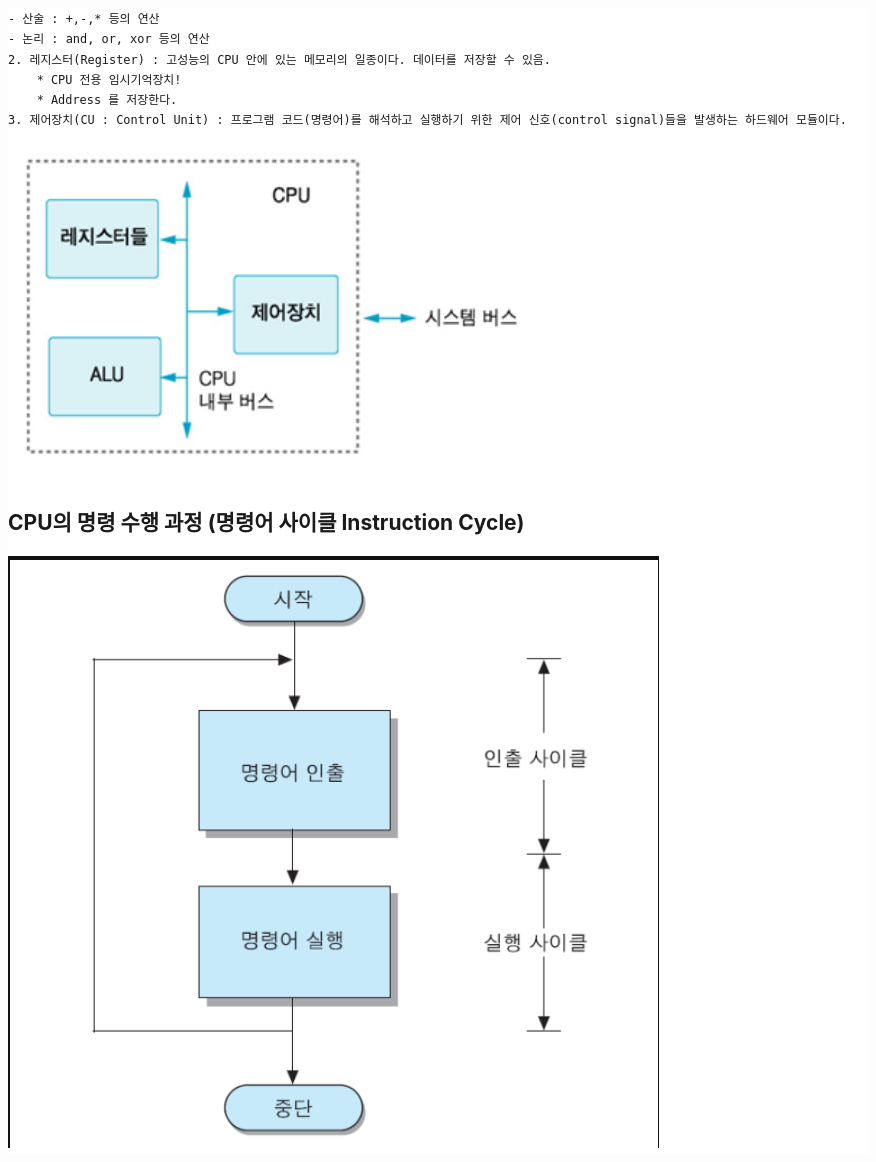     - 산술 : +,-,* 등의 연산
    - 논리 : and, or, xor 등의 연산
    2. 레지스터(Register) : 고성능의 CPU 안에 있는 메모리의 일종이다. 데이터를 저장할 수 있음. 
        * CPU 전용 임시기억장치!
        * Address 를 저장한다.
    3. 제어장치(CU : Control Unit) : 프로그램 코드(명령어)를 해석하고 실행하기 위한 제어 신호(control signal)들을 발생하는 하드웨어 모듈이다.
![Alt text](./컴퓨터의구성/cpu구조.png)


## CPU의 명령 수행 과정 (명령어 사이클 Instruction Cycle) 
![Alt text](./컴퓨터의구성/cpu명령사이클.png)
            